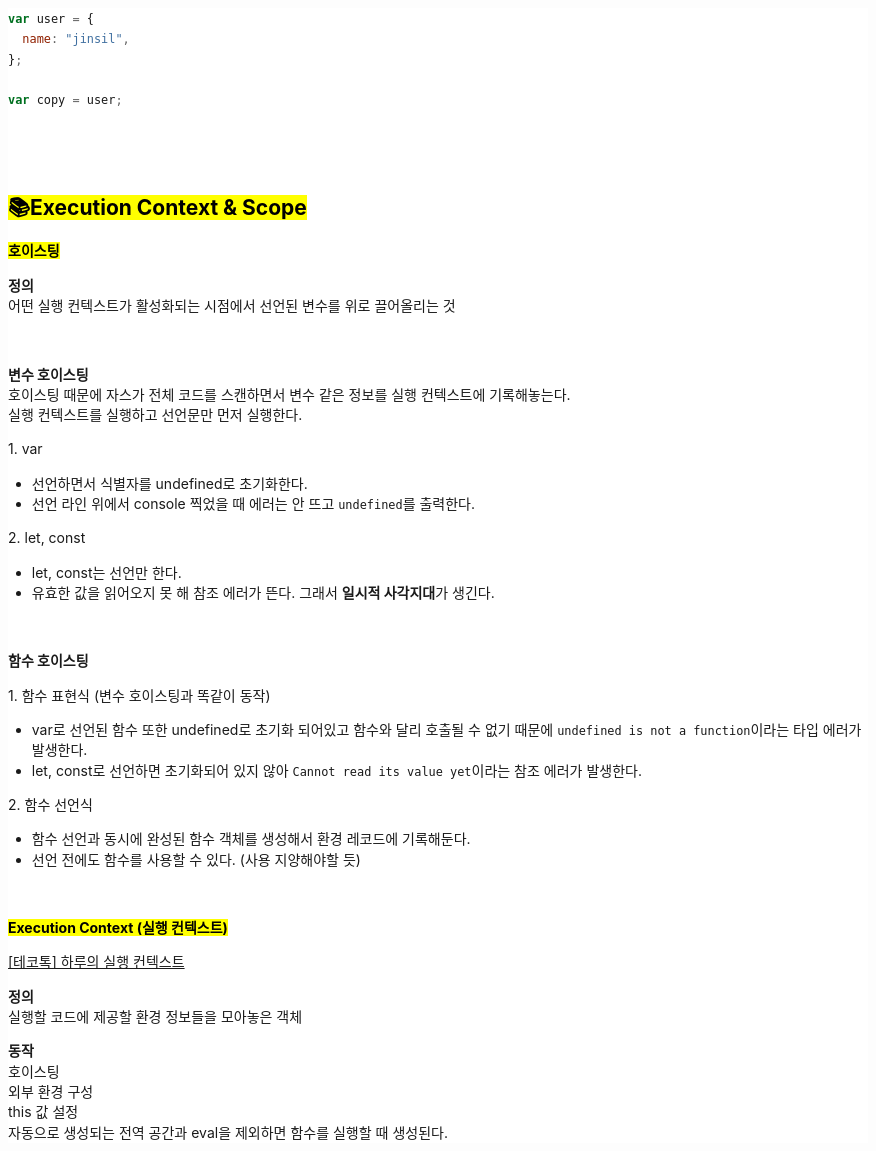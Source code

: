 ```js
var user = {
  name: "jinsil",
};

var copy = user;
```

<br>
<br>

## <mark class="pink">📚Execution Context & Scope</mark>

**<mark class="yellow">호이스팅</mark>**

**정의**  
어떤 실행 컨텍스트가 활성화되는 시점에서 선언된 변수를 위로 끌어올리는 것

<br>

**변수 호이스팅**  
호이스팅 때문에 자스가 전체 코드를 스캔하면서 변수 같은 정보를 실행 컨텍스트에 기록해놓는다.  
실행 컨텍스트를 실행하고 선언문만 먼저 실행한다.

1\. var

- 선언하면서 식별자를 undefined로 초기화한다.
- 선언 라인 위에서 console 찍었을 때 에러는 안 뜨고 `undefined`를 출력한다.

2\. let, const

- let, const는 선언만 한다.
- 유효한 값을 읽어오지 못 해 참조 에러가 뜬다. 그래서 **일시적 사각지대**가 생긴다.

<br>

**함수 호이스팅**

1\. 함수 표현식 (변수 호이스팅과 똑같이 동작)

- var로 선언된 함수 또한 undefined로 초기화 되어있고 함수와 달리 호출될 수 없기 때문에 `undefined is not a function`이라는 타입 에러가 발생한다.
- let, const로 선언하면 초기화되어 있지 않아 `Cannot read its value yet`이라는 참조 에러가 발생한다.

2\. 함수 선언식

- 함수 선언과 동시에 완성된 함수 객체를 생성해서 환경 레코드에 기록해둔다.
- 선언 전에도 함수를 사용할 수 있다. (사용 지양해야할 듯)

<br>

**<mark class="yellow">Execution Context (실행 컨텍스트)</mark>**

[[테코톡] 하루의 실행 컨텍스트](https://www.youtube.com/watch?v=EWfujNzSUmw&t=5s)

**정의**  
실행할 코드에 제공할 환경 정보들을 모아놓은 객체

**동작**  
호이스팅  
외부 환경 구성  
this 값 설정  
자동으로 생성되는 전역 공간과 eval을 제외하면 함수를 실행할 때 생성된다.
